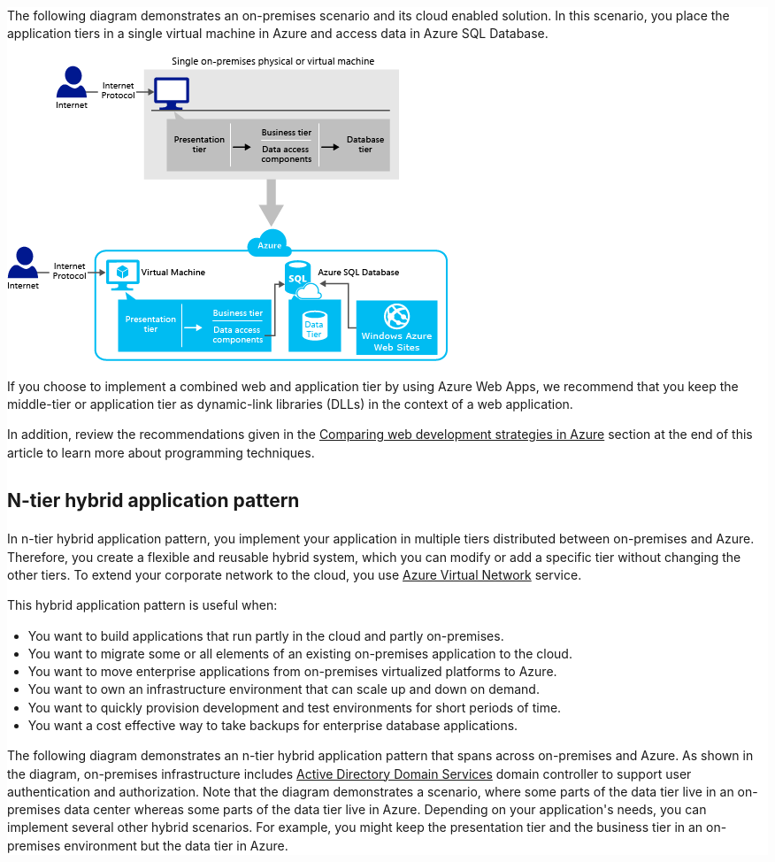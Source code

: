 The following diagram demonstrates an on-premises scenario and its cloud enabled solution. In this scenario, you place the application tiers in a single virtual machine in Azure and access data in Azure SQL Database.

![Mixed application pattern](./media/virtual-machines-windows-sql-server-app-patterns-dev-strategies/IC728015.png)

If you choose to implement a combined web and application tier by using Azure Web Apps, we recommend that you keep the middle-tier or application tier as dynamic-link libraries (DLLs) in the context of a web application.

In addition, review the recommendations given in the [Comparing web development strategies in Azure](#comparing-web-development-strategies-in-azure) section at the end of this article to learn more about programming techniques.

## N-tier hybrid application pattern
In n-tier hybrid application pattern, you implement your application in multiple tiers distributed between on-premises and Azure. Therefore, you create a flexible and reusable hybrid system, which you can modify or add a specific tier without changing the other tiers. To extend your corporate network to the cloud, you use [Azure Virtual Network](../../../virtual-network/virtual-networks-overview.md) service.

This hybrid application pattern is useful when:

* You want to build applications that run partly in the cloud and partly on-premises.
* You want to migrate some or all elements of an existing on-premises application to the cloud.
* You want to move enterprise applications from on-premises virtualized platforms to Azure.
* You want to own an infrastructure environment that can scale up and down on demand.
* You want to quickly provision development and test environments for short periods of time.
* You want a cost effective way to take backups for enterprise database applications.

The following diagram demonstrates an n-tier hybrid application pattern that spans across on-premises and Azure. As shown in the diagram, on-premises infrastructure includes [Active Directory Domain Services](https://technet.microsoft.com/library/hh831484.aspx) domain controller to support user authentication and authorization. Note that the diagram demonstrates a scenario, where some parts of the data tier live in an on-premises data center whereas some parts of the data tier live in Azure. Depending on your application's needs, you can implement several other hybrid scenarios. For example, you might keep the presentation tier and the business tier in an on-premises environment but the data tier in Azure.
